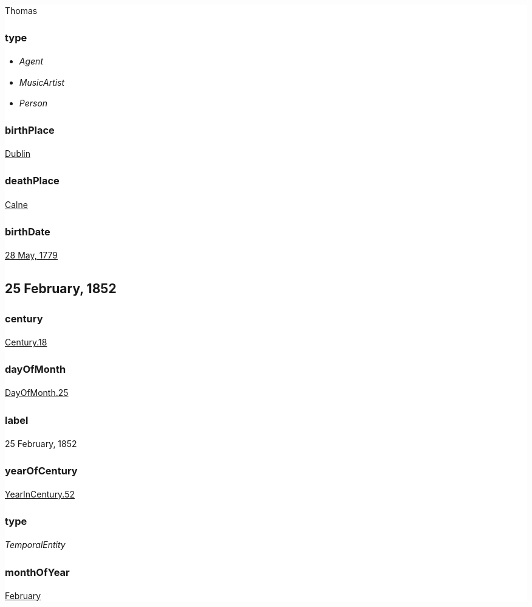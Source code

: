 
Thomas

### type

 - *Agent*

 - *MusicArtist*

 - *Person*

### birthPlace


[Dublin](#Dublin)

### deathPlace


[Calne](#Calne)

### birthDate


[28 May, 1779](#28-May-1779)

## 25 February, 1852

### century


[Century.18](#Century.18)

### dayOfMonth


[DayOfMonth.25](#DayOfMonth.25)

### label


25 February, 1852

### yearOfCentury


[YearInCentury.52](#YearInCentury.52)

### type


*TemporalEntity*

### monthOfYear


[February](#February)
